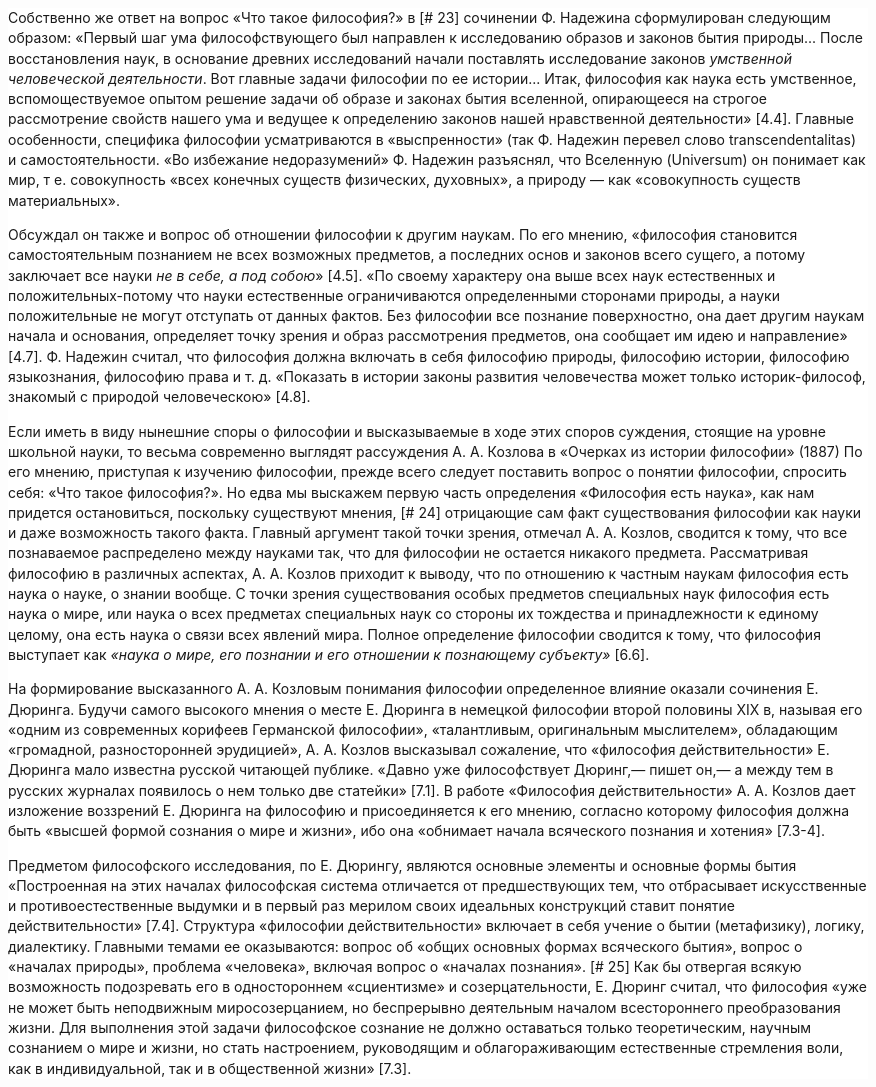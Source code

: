 Собственно же ответ на вопрос «Что такое философия?» в [# 23] сочинении Ф. Надежина сформулирован следующим образом: «Первый шаг ума философствующего был направлен к исследованию образов и законов бытия природы... После восстановления наук, в основание древних исследований начали поставлять исследование законов *умственной человеческой деятельности*. Вот главные задачи философии по ее истории... Итак, философия как наука есть умственное, вспомоществуемое опытом решение задачи об образе и законах бытия вселенной, опирающееся на строгое рассмотрение свойств нашего ума и ведущее к определению законов нашей нравственной деятельности» \[4.4\]. Главные особенности, специфика философии усматриваются в «выспренности» (так Ф. Надежин перевел слово transcendentalitas) и самостоятельности. «Во избежание недоразумений» Ф. Надежин разъяснял, что Вселенную (Universum) он понимает как мир, т е. совокупность «всех конечных существ физических, духовных», а природу — как «совокупность существ материальных».

Обсуждал он также и вопрос об отношении философии к другим наукам. По его мнению, «философия становится самостоятельным познанием не всех возможных предметов, а последних основ и законов всего сущего, а потому заключает все науки *не в себе, а под собою*» \[4.5\]. «По своему характеру она выше всех наук естественных и положительных-потому что науки естественные ограничиваются определенными сторонами природы, а науки положительные не могут отступать от данных фактов. Без философии все познание поверхностно, она дает другим наукам начала и основания, определяет точку зрения и образ рассмотрения предметов, она сообщает им идею и направление» \[4.7\]. Ф. Надежин считал, что философия должна включать в себя философию природы, философию истории, философию языкознания, философию права и т. д. «Показать в истории законы развития человечества может только историк-философ, знакомый с природой человеческою» \[4.8\].

Если иметь в виду нынешние споры о философии и высказываемые в ходе этих споров суждения, стоящие на уровне школьной науки, то весьма современно выглядят рассуждения А. А. Козлова в «Очерках из истории философии» (1887) По его мнению, приступая к изучению философии, прежде всего следует поставить вопрос о понятии философии, спросить себя: «Что такое философия?». Но едва мы выскажем первую часть определения «Философия есть наука», как нам придется остановиться, поскольку существуют мнения, [# 24] отрицающие сам факт существования философии как науки и даже возможность такого факта. Главный аргумент такой точки зрения, отмечал А. А. Козлов, сводится к тому, что все познаваемое распределено между науками так, что для философии не остается никакого предмета. Рассматривая философию в различных аспектах, А. А. Козлов приходит к выводу, что по отношению к частным наукам философия есть наука о науке, о знании вообще. С точки зрения существования особых предметов специальных наук философия есть наука о мире, или наука о всех предметах специальных наук со стороны их тождества и принадлежности к единому целому, она есть наука о связи всех явлений мира. Полное определение философии сводится к тому, что философия выступает как *«наука о мире, его познании и его отношении к познающему субъекту»* \[6.6\].

На формирование высказанного А. А. Козловым понимания философии определенное влияние оказали сочинения Е. Дюринга. Будучи самого высокого мнения о месте Е. Дюринга в немецкой философии второй половины XIX в, называя его «одним из современных корифеев Германской философии», «талантливым, оригинальным мыслителем», обладающим «громадной, разносторонней эрудицией», А. А. Козлов высказывал сожаление, что «философия действительности» Е. Дюринга мало известна русской читающей публике. «Давно уже философствует Дюринг,— пишет он,— а между тем в русских журналах появилось о нем только две статейки» \[7.1\]. В работе «Философия действительности» А. А. Козлов дает изложение воззрений Е. Дюринга на философию и присоединяется к его мнению, согласно которому философия должна быть «высшей формой сознания о мире и жизни», ибо она «обнимает начала всяческого познания и хотения» \[7.3-4\].

Предметом философского исследования, по Е. Дюрингу, являются основные элементы и основные формы бытия «Построенная на этих началах философская система отличается от предшествующих тем, что отбрасывает искусственные и противоестественные выдумки и в первый раз мерилом своих идеальных конструкций ставит понятие действительности» \[7.4\]. Структура «философии действительности» включает в себя учение о бытии (метафизику), логику, диалектику. Главными темами ее оказываются: вопрос об «общих основных формах всяческого бытия», вопрос о «началах природы», проблема «человека», включая вопрос о «началах познания». [# 25] Как бы отвергая всякую возможность подозревать его в одностороннем «сциентизме» и созерцательности, Е. Дюринг считал, что философия «уже не может быть неподвижным миросозерцанием, но беспрерывно деятельным началом всестороннего преобразования жизни. Для выполнения этой задачи философское сознание не должно оставаться только теоретическим, научным сознанием о мире и жизни, но стать настроением, руководящим и облагораживающим естественные стремления воли, как в индивидуальной, так и в общественной жизни» \[7.3\].


[^1]: Здесь и далее цифры, указанные в квадратных скобках, обозначают первая — порядковый номер произведения в списке литературы, приведенном в конце каждой главы, вторая (и последующие) после точки — порядковый номер страницы.